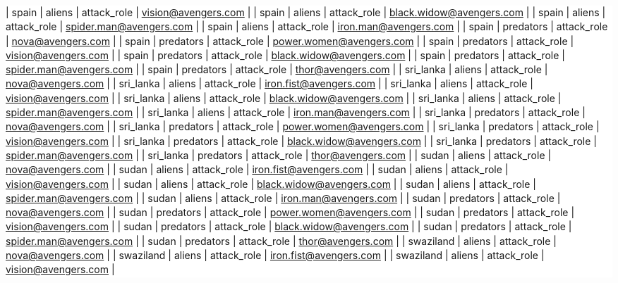| spain | aliens | attack_role | vision@avengers.com |
| spain | aliens | attack_role | black.widow@avengers.com |
| spain | aliens | attack_role | spider.man@avengers.com |
| spain | aliens | attack_role | iron.man@avengers.com |
| spain | predators | attack_role | nova@avengers.com |
| spain | predators | attack_role | power.women@avengers.com |
| spain | predators | attack_role | vision@avengers.com |
| spain | predators | attack_role | black.widow@avengers.com |
| spain | predators | attack_role | spider.man@avengers.com |
| spain | predators | attack_role | thor@avengers.com |
| sri_lanka | aliens | attack_role | nova@avengers.com |
| sri_lanka | aliens | attack_role | iron.fist@avengers.com |
| sri_lanka | aliens | attack_role | vision@avengers.com |
| sri_lanka | aliens | attack_role | black.widow@avengers.com |
| sri_lanka | aliens | attack_role | spider.man@avengers.com |
| sri_lanka | aliens | attack_role | iron.man@avengers.com |
| sri_lanka | predators | attack_role | nova@avengers.com |
| sri_lanka | predators | attack_role | power.women@avengers.com |
| sri_lanka | predators | attack_role | vision@avengers.com |
| sri_lanka | predators | attack_role | black.widow@avengers.com |
| sri_lanka | predators | attack_role | spider.man@avengers.com |
| sri_lanka | predators | attack_role | thor@avengers.com |
| sudan | aliens | attack_role | nova@avengers.com |
| sudan | aliens | attack_role | iron.fist@avengers.com |
| sudan | aliens | attack_role | vision@avengers.com |
| sudan | aliens | attack_role | black.widow@avengers.com |
| sudan | aliens | attack_role | spider.man@avengers.com |
| sudan | aliens | attack_role | iron.man@avengers.com |
| sudan | predators | attack_role | nova@avengers.com |
| sudan | predators | attack_role | power.women@avengers.com |
| sudan | predators | attack_role | vision@avengers.com |
| sudan | predators | attack_role | black.widow@avengers.com |
| sudan | predators | attack_role | spider.man@avengers.com |
| sudan | predators | attack_role | thor@avengers.com |
| swaziland | aliens | attack_role | nova@avengers.com |
| swaziland | aliens | attack_role | iron.fist@avengers.com |
| swaziland | aliens | attack_role | vision@avengers.com |